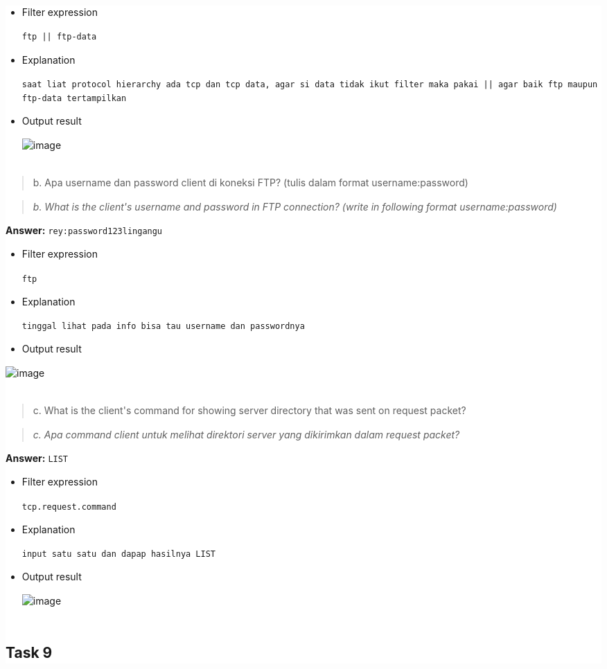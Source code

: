 - Filter expression

  `ftp || ftp-data`

- Explanation

  `saat liat protocol hierarchy ada tcp dan tcp data, agar si data tidak ikut filter maka pakai || agar baik ftp maupun ftp-data tertampilkan`

- Output result

  <img width="1103" height="804" alt="image" src="https://github.com/user-attachments/assets/e73052f9-0a5e-4332-b8ac-72c1e8ee2c9b" />


  <br>
  <br>

> b. Apa username dan password client di koneksi FTP? (tulis dalam format username:password)

> _b. What is the client's username and password in FTP connection? (write in following format username:password)_

**Answer:** `rey:password123lingangu`

- Filter expression

  `ftp`

- Explanation

  `tinggal lihat pada info bisa tau username dan passwordnya`

- Output result

 <img width="1103" height="802" alt="image" src="https://github.com/user-attachments/assets/04c6db91-b857-4fe4-bea6-181a2c556895" />

  <br>
  <br>

> c. What is the client's command for showing server directory that was sent on request packet?

> _c. Apa command client untuk melihat direktori server yang dikirimkan dalam request packet?_

**Answer:** `LIST`

- Filter expression

  `tcp.request.command`

- Explanation

  `input satu satu dan dapap hasilnya LIST`

- Output result

  <img width="1103" height="805" alt="image" src="https://github.com/user-attachments/assets/9dc00e77-bd9e-42d6-9404-e5d0029e7f7f" />


  <br>
  <br>

## Task 9
